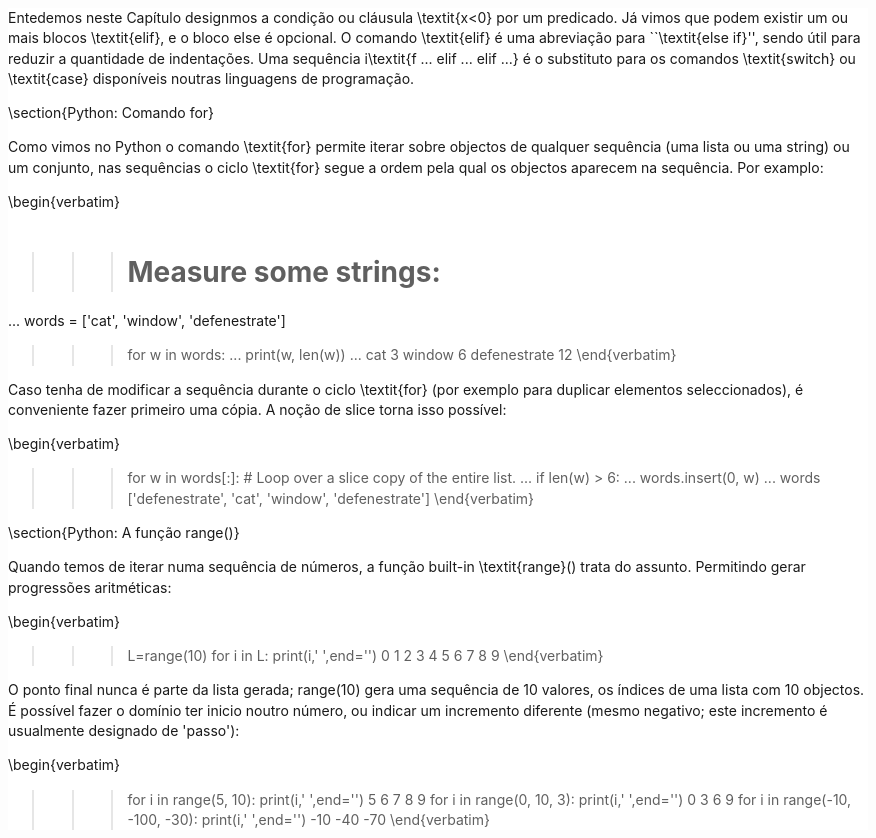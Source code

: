 Entedemos neste Capítulo designmos a condição ou cláusula \textit{x<0} por um predicado. 
Já vimos que podem existir um ou mais blocos \textit{elif}, e o bloco else é opcional. O comando \textit{elif} é uma abreviação para ``\textit{else if}'', sendo útil para reduzir a quantidade de indentações. Uma sequência i\textit{f ... elif ... elif ...} é o substituto para os comandos \textit{switch} ou \textit{case} disponíveis noutras linguagens de programação.

\section{Python: Comando for}

Como vimos no Python o comando \textit{for} permite iterar sobre objectos de qualquer sequência (uma lista ou uma string) ou um conjunto, nas sequências o ciclo \textit{for} segue a ordem pela qual os objectos aparecem na sequência. Por examplo:

\begin{verbatim}
>>> # Measure some strings:
... words = ['cat', 'window', 'defenestrate']
>>> for w in words:
...     print(w, len(w))
...
cat 3
window 6
defenestrate 12
\end{verbatim}

Caso tenha de modificar a sequência durante o ciclo \textit{for} (por exemplo para duplicar elementos seleccionados), é conveniente fazer primeiro uma cópia. A noção de slice torna isso possível:

\begin{verbatim}
>>> for w in words[:]:  # Loop over a slice copy of the entire list.
...     if len(w) > 6:
...         words.insert(0, w)
...
>>> words
['defenestrate', 'cat', 'window', 'defenestrate']
\end{verbatim}


\section{Python: A função range()}

Quando temos de iterar numa sequência de números, a função built-in  \textit{range}() trata do assunto. Permitindo gerar progressões aritméticas:

\begin{verbatim}
>>> L=range(10)
>>> for i in L: print(i,' ',end='')
0 1 2 3 4 5 6 7 8 9
\end{verbatim}

O ponto final nunca é parte da lista gerada; range(10) gera uma sequência de 10 valores, os índices de uma lista com 10 objectos. É possível fazer o domínio ter inicio noutro número, ou indicar um incremento diferente (mesmo negativo; este incremento é usualmente designado de 'passo'):

\begin{verbatim}
>>> for i in range(5, 10): print(i,' ',end='')
5 6 7 8 9
>>> for i in range(0, 10, 3): print(i,' ',end='')
0 3 6 9
>>> for i in range(-10, -100, -30): print(i,' ',end='')
-10 -40 -70
\end{verbatim}
